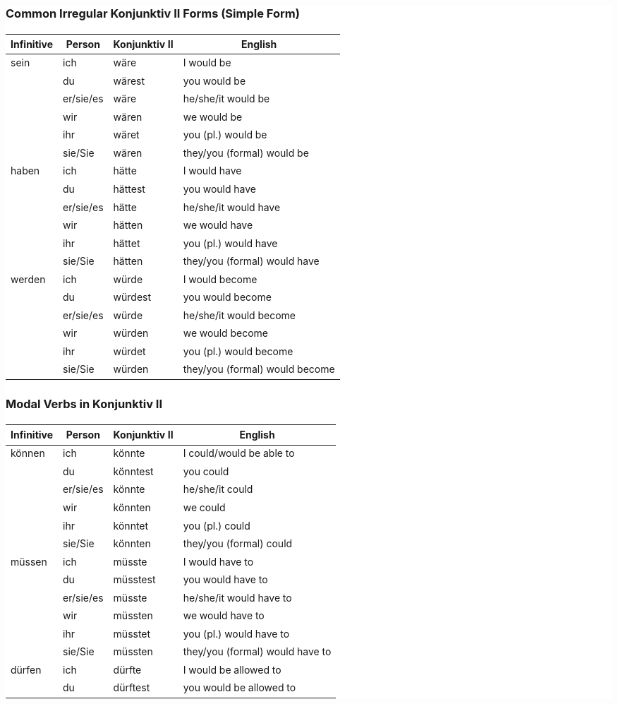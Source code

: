 ### Common Irregular Konjunktiv II Forms (Simple Form)

| Infinitive | Person | Konjunktiv II | English |
|------------|--------|---------------|---------|
| sein | ich | wäre | I would be |
|  | du | wärest | you would be |
|  | er/sie/es | wäre | he/she/it would be |
|  | wir | wären | we would be |
|  | ihr | wäret | you (pl.) would be |
|  | sie/Sie | wären | they/you (formal) would be |
| haben | ich | hätte | I would have |
|  | du | hättest | you would have |
|  | er/sie/es | hätte | he/she/it would have |
|  | wir | hätten | we would have |
|  | ihr | hättet | you (pl.) would have |
|  | sie/Sie | hätten | they/you (formal) would have |
| werden | ich | würde | I would become |
|  | du | würdest | you would become |
|  | er/sie/es | würde | he/she/it would become |
|  | wir | würden | we would become |
|  | ihr | würdet | you (pl.) would become |
|  | sie/Sie | würden | they/you (formal) would become |

### Modal Verbs in Konjunktiv II

| Infinitive | Person | Konjunktiv II | English |
|------------|--------|---------------|---------|
| können | ich | könnte | I could/would be able to |
|  | du | könntest | you could |
|  | er/sie/es | könnte | he/she/it could |
|  | wir | könnten | we could |
|  | ihr | könntet | you (pl.) could |
|  | sie/Sie | könnten | they/you (formal) could |
| müssen | ich | müsste | I would have to |
|  | du | müsstest | you would have to |
|  | er/sie/es | müsste | he/she/it would have to |
|  | wir | müssten | we would have to |
|  | ihr | müsstet | you (pl.) would have to |
|  | sie/Sie | müssten | they/you (formal) would have to |
| dürfen | ich | dürfte | I would be allowed to |
|  | du | dürftest | you would be allowed to |
